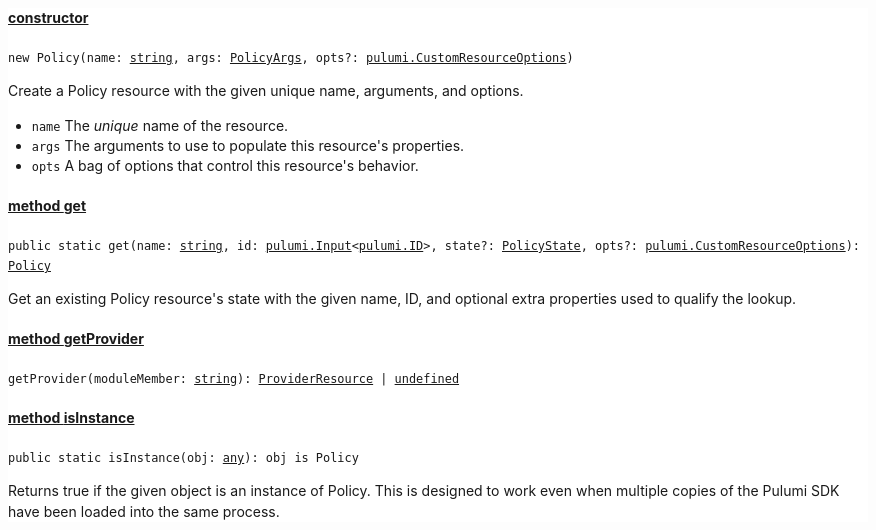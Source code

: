 <h4 class="pdoc-member-header" id="Policy-constructor">
<a class="pdoc-child-name" href="https://github.com/pulumi/pulumi-gcp/blob/113568416aca30803b12e44e78bfc371da549158/sdk/nodejs/binaryauthorization/policy.ts#L135"> <b>constructor</b></a>
</h4>


<pre class="highlight"><code><span class='kd'></span><span class='kd'>new</span> Policy(name: <span class='kd'><a href='https://developer.mozilla.org/en-US/docs/Web/JavaScript/Reference/Global_Objects/String'>string</a></span>, args: <a href='#PolicyArgs'>PolicyArgs</a>, opts?: <a href='/docs/reference/pkg/nodejs/pulumi/pulumi/#CustomResourceOptions'>pulumi.CustomResourceOptions</a>)</code></pre>


Create a Policy resource with the given unique name, arguments, and options.

* `name` The _unique_ name of the resource.
* `args` The arguments to use to populate this resource&#39;s properties.
* `opts` A bag of options that control this resource&#39;s behavior.

<h4 class="pdoc-member-header" id="Policy-get">
<a class="pdoc-child-name" href="https://github.com/pulumi/pulumi-gcp/blob/113568416aca30803b12e44e78bfc371da549158/sdk/nodejs/binaryauthorization/policy.ts#L84">method <b>get</b></a>
</h4>


<pre class="highlight"><code><span class='kd'>public static </span>get(name: <span class='kd'><a href='https://developer.mozilla.org/en-US/docs/Web/JavaScript/Reference/Global_Objects/String'>string</a></span>, id: <a href='/docs/reference/pkg/nodejs/pulumi/pulumi/#Input'>pulumi.Input</a>&lt;<a href='/docs/reference/pkg/nodejs/pulumi/pulumi/#ID'>pulumi.ID</a>&gt;, state?: <a href='#PolicyState'>PolicyState</a>, opts?: <a href='/docs/reference/pkg/nodejs/pulumi/pulumi/#CustomResourceOptions'>pulumi.CustomResourceOptions</a>): <a href='#Policy'>Policy</a></code></pre>


Get an existing Policy resource's state with the given name, ID, and optional extra
properties used to qualify the lookup.

<h4 class="pdoc-member-header" id="Policy-getProvider">
<a class="pdoc-child-name" href="https://github.com/pulumi/pulumi-gcp/blob/113568416aca30803b12e44e78bfc371da549158/sdk/nodejs/binaryauthorization/policy.ts#L75">method <b>getProvider</b></a>
</h4>


<pre class="highlight"><code><span class='kd'></span>getProvider(moduleMember: <span class='kd'><a href='https://developer.mozilla.org/en-US/docs/Web/JavaScript/Reference/Global_Objects/String'>string</a></span>): <a href='/docs/reference/pkg/nodejs/pulumi/pulumi/#ProviderResource'>ProviderResource</a> | <span class='kd'><a href='https://developer.mozilla.org/en-US/docs/Web/JavaScript/Reference/Global_Objects/undefined'>undefined</a></span></code></pre>

<h4 class="pdoc-member-header" id="Policy-isInstance">
<a class="pdoc-child-name" href="https://github.com/pulumi/pulumi-gcp/blob/113568416aca30803b12e44e78bfc371da549158/sdk/nodejs/binaryauthorization/policy.ts#L95">method <b>isInstance</b></a>
</h4>


<pre class="highlight"><code><span class='kd'>public static </span>isInstance(obj: <span class='kd'><a href='https://www.typescriptlang.org/docs/handbook/basic-types.html#any'>any</a></span>): obj is Policy</code></pre>


Returns true if the given object is an instance of Policy.  This is designed to work even
when multiple copies of the Pulumi SDK have been loaded into the same process.
